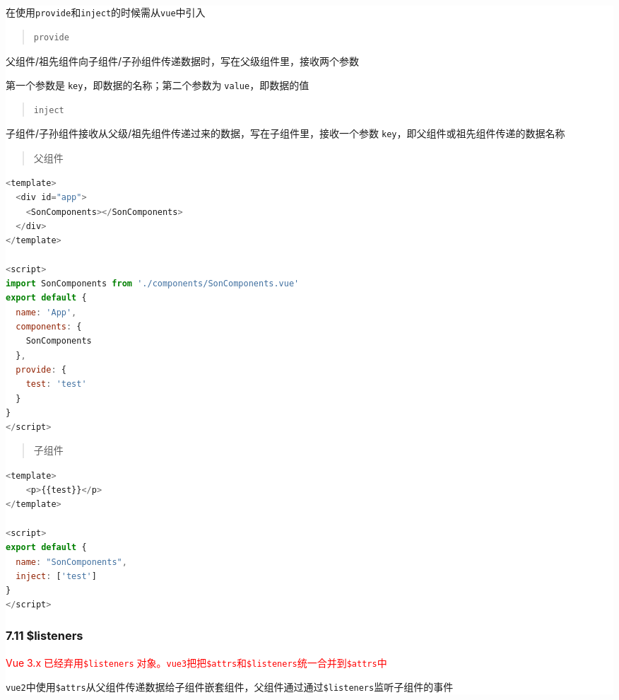 在使用`provide`和`inject`的时候需从`vue`中引入

> `provide`

父组件/祖先组件向子组件/子孙组件传递数据时，写在父级组件里，接收两个参数  

第一个参数是 `key`，即数据的名称；第二个参数为 `value`，即数据的值

> `inject`

子组件/子孙组件接收从父级/祖先组件传递过来的数据，写在子组件里，接收一个参数 `key`，即父组件或祖先组件传递的数据名称

> 父组件

```js
<template>
  <div id="app">
    <SonComponents></SonComponents>
  </div>
</template>

<script>
import SonComponents from './components/SonComponents.vue'
export default {
  name: 'App',
  components: {
    SonComponents
  },
  provide: {
    test: 'test'
  }
}
</script>
```

> 子组件

```js
<template>
    <p>{{test}}</p>
</template>

<script>
export default {
  name: "SonComponents",
  inject: ['test']
}
</script>
```

### 7.11 $listeners

<font color="red" weidth="bolder">Vue 3.x 已经弃用`$listeners` 对象。`vue3`把把`$attrs`和`$listeners`统一合并到`$attrs`中</font>

`vue2`中使用`$attrs`从父组件传递数据给子组件嵌套组件，父组件通过通过`$listeners`监听子组件的事件
